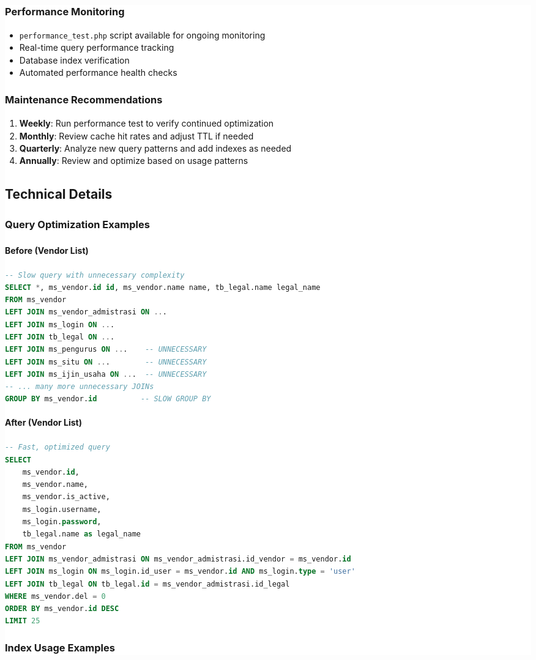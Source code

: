 ### Performance Monitoring
- `performance_test.php` script available for ongoing monitoring
- Real-time query performance tracking
- Database index verification
- Automated performance health checks

### Maintenance Recommendations
1. **Weekly**: Run performance test to verify continued optimization
2. **Monthly**: Review cache hit rates and adjust TTL if needed
3. **Quarterly**: Analyze new query patterns and add indexes as needed
4. **Annually**: Review and optimize based on usage patterns

## Technical Details

### Query Optimization Examples

#### Before (Vendor List)
```sql
-- Slow query with unnecessary complexity
SELECT *, ms_vendor.id id, ms_vendor.name name, tb_legal.name legal_name 
FROM ms_vendor 
LEFT JOIN ms_vendor_admistrasi ON ... 
LEFT JOIN ms_login ON ...
LEFT JOIN tb_legal ON ...
LEFT JOIN ms_pengurus ON ...    -- UNNECESSARY
LEFT JOIN ms_situ ON ...        -- UNNECESSARY  
LEFT JOIN ms_ijin_usaha ON ...  -- UNNECESSARY
-- ... many more unnecessary JOINs
GROUP BY ms_vendor.id          -- SLOW GROUP BY
```

#### After (Vendor List)
```sql
-- Fast, optimized query
SELECT 
    ms_vendor.id, 
    ms_vendor.name, 
    ms_vendor.is_active,
    ms_login.username,
    ms_login.password,
    tb_legal.name as legal_name
FROM ms_vendor 
LEFT JOIN ms_vendor_admistrasi ON ms_vendor_admistrasi.id_vendor = ms_vendor.id
LEFT JOIN ms_login ON ms_login.id_user = ms_vendor.id AND ms_login.type = 'user'
LEFT JOIN tb_legal ON tb_legal.id = ms_vendor_admistrasi.id_legal
WHERE ms_vendor.del = 0
ORDER BY ms_vendor.id DESC
LIMIT 25
```

### Index Usage Examples
